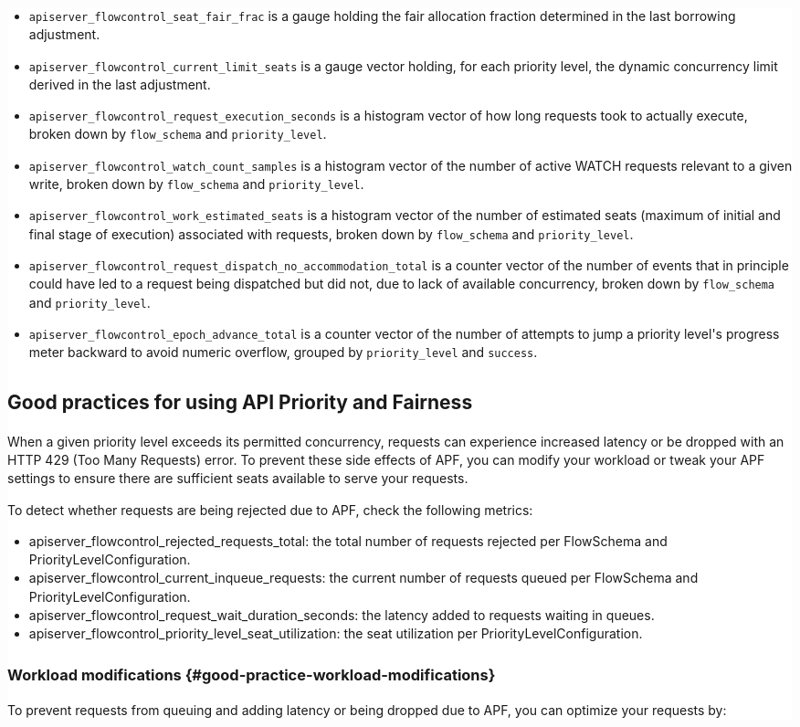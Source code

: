 * `apiserver_flowcontrol_seat_fair_frac` is a gauge holding the fair
  allocation fraction determined in the last borrowing adjustment.

* `apiserver_flowcontrol_current_limit_seats` is a gauge vector
  holding, for each priority level, the dynamic concurrency limit
  derived in the last adjustment.

* `apiserver_flowcontrol_request_execution_seconds` is a histogram
  vector of how long requests took to actually execute, broken down by
  `flow_schema` and `priority_level`.

* `apiserver_flowcontrol_watch_count_samples` is a histogram vector of
  the number of active WATCH requests relevant to a given write,
  broken down by `flow_schema` and `priority_level`.

* `apiserver_flowcontrol_work_estimated_seats` is a histogram vector
  of the number of estimated seats (maximum of initial and final stage
  of execution) associated with requests, broken down by `flow_schema`
  and `priority_level`.

* `apiserver_flowcontrol_request_dispatch_no_accommodation_total` is a
  counter vector of the number of events that in principle could have led
  to a request being dispatched but did not, due to lack of available
  concurrency, broken down by `flow_schema` and `priority_level`.

* `apiserver_flowcontrol_epoch_advance_total` is a counter vector of
  the number of attempts to jump a priority level's progress meter
  backward to avoid numeric overflow, grouped by `priority_level` and
  `success`.

## Good practices for using API Priority and Fairness

When a given priority level exceeds its permitted concurrency, requests can
experience increased latency or be dropped with an HTTP 429 (Too Many Requests)
error. To prevent these side effects of APF, you can modify your workload or
tweak your APF settings to ensure there are sufficient seats available to serve
your requests.

To detect whether requests are being rejected due to APF, check the following
metrics:

- apiserver_flowcontrol_rejected_requests_total: the total number of requests
  rejected per FlowSchema and PriorityLevelConfiguration.
- apiserver_flowcontrol_current_inqueue_requests: the current number of requests
  queued per FlowSchema and PriorityLevelConfiguration.
- apiserver_flowcontrol_request_wait_duration_seconds: the latency added to
  requests waiting in queues.
- apiserver_flowcontrol_priority_level_seat_utilization: the seat utilization
  per PriorityLevelConfiguration.

### Workload modifications {#good-practice-workload-modifications}

To prevent requests from queuing and adding latency or being dropped due to APF,
you can optimize your requests by:
